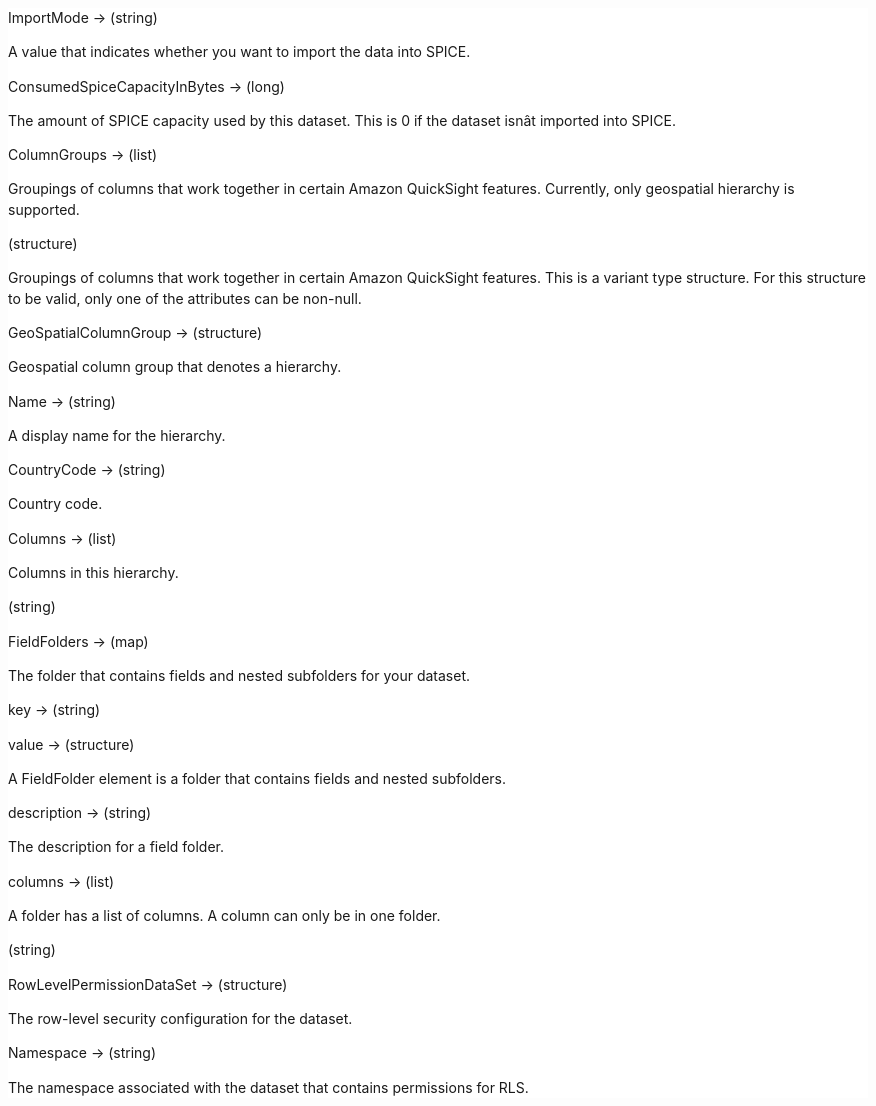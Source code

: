 ImportMode -> (string)

A value that indicates whether you want to import the data into SPICE.

ConsumedSpiceCapacityInBytes -> (long)

The amount of SPICE capacity used by this dataset. This is 0 if the dataset isnât imported into SPICE.

ColumnGroups -> (list)

Groupings of columns that work together in certain Amazon QuickSight features. Currently, only geospatial hierarchy is supported.

(structure)

Groupings of columns that work together in certain Amazon QuickSight features. This is a variant type structure. For this structure to be valid, only one of the attributes can be non-null.

GeoSpatialColumnGroup -> (structure)

Geospatial column group that denotes a hierarchy.

Name -> (string)

A display name for the hierarchy.

CountryCode -> (string)

Country code.

Columns -> (list)

Columns in this hierarchy.

(string)

FieldFolders -> (map)

The folder that contains fields and nested subfolders for your dataset.

key -> (string)

value -> (structure)

A FieldFolder element is a folder that contains fields and nested subfolders.

description -> (string)

The description for a field folder.

columns -> (list)

A folder has a list of columns. A column can only be in one folder.

(string)

RowLevelPermissionDataSet -> (structure)

The row-level security configuration for the dataset.

Namespace -> (string)

The namespace associated with the dataset that contains permissions for RLS.
